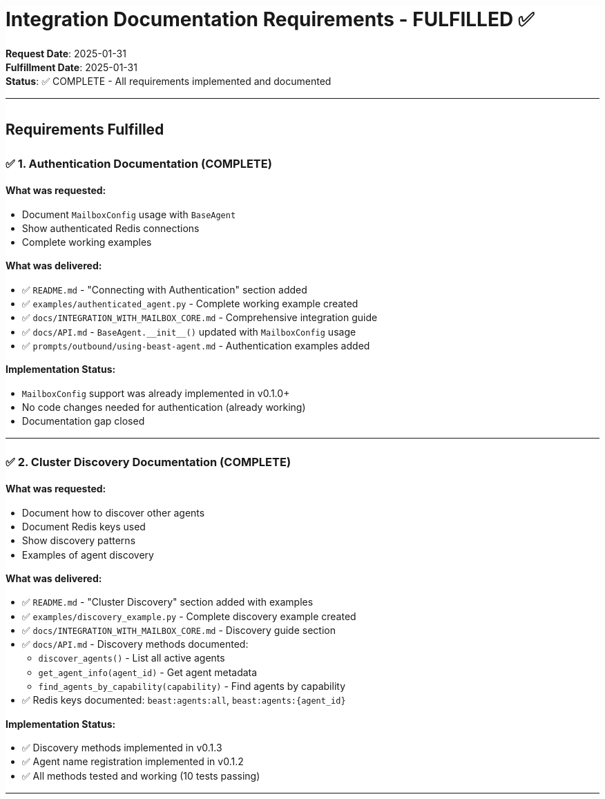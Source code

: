 # Integration Documentation Requirements - FULFILLED ✅

**Request Date**: 2025-01-31  
**Fulfillment Date**: 2025-01-31  
**Status**: ✅ COMPLETE - All requirements implemented and documented

---

## Requirements Fulfilled

### ✅ 1. Authentication Documentation (COMPLETE)

**What was requested:**
- Document `MailboxConfig` usage with `BaseAgent`
- Show authenticated Redis connections
- Complete working examples

**What was delivered:**
- ✅ `README.md` - "Connecting with Authentication" section added
- ✅ `examples/authenticated_agent.py` - Complete working example created
- ✅ `docs/INTEGRATION_WITH_MAILBOX_CORE.md` - Comprehensive integration guide
- ✅ `docs/API.md` - `BaseAgent.__init__()` updated with `MailboxConfig` usage
- ✅ `prompts/outbound/using-beast-agent.md` - Authentication examples added

**Implementation Status:**
- `MailboxConfig` support was already implemented in v0.1.0+
- No code changes needed for authentication (already working)
- Documentation gap closed

---

### ✅ 2. Cluster Discovery Documentation (COMPLETE)

**What was requested:**
- Document how to discover other agents
- Document Redis keys used
- Show discovery patterns
- Examples of agent discovery

**What was delivered:**
- ✅ `README.md` - "Cluster Discovery" section added with examples
- ✅ `examples/discovery_example.py` - Complete discovery example created
- ✅ `docs/INTEGRATION_WITH_MAILBOX_CORE.md` - Discovery guide section
- ✅ `docs/API.md` - Discovery methods documented:
  - `discover_agents()` - List all active agents
  - `get_agent_info(agent_id)` - Get agent metadata
  - `find_agents_by_capability(capability)` - Find agents by capability
- ✅ Redis keys documented: `beast:agents:all`, `beast:agents:{agent_id}`

**Implementation Status:**
- ✅ Discovery methods implemented in v0.1.3
- ✅ Agent name registration implemented in v0.1.2
- ✅ All methods tested and working (10 tests passing)

---
